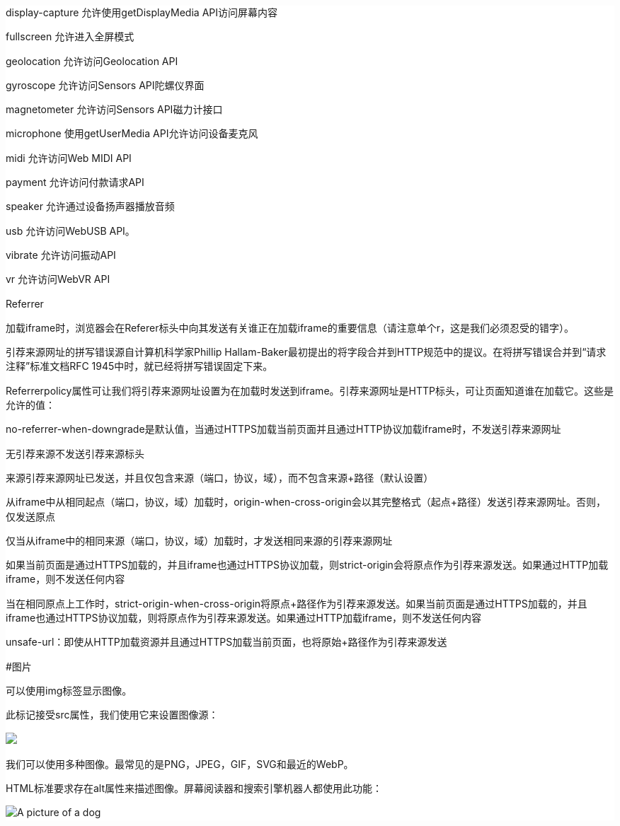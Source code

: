 display-capture 允许使用getDisplayMedia API访问屏幕内容

fullscreen 允许进入全屏模式

geolocation 允许访问Geolocation API

gyroscope 允许访问Sensors API陀螺仪界面

magnetometer 允许访问Sensors API磁力计接口

microphone 使用getUserMedia API允许访问设备麦克风

midi 允许访问Web MIDI API

payment 允许访问付款请求API

speaker 允许通过设备扬声器播放音频

usb 允许访问WebUSB API。

vibrate 允许访问振动API

vr 允许访问WebVR API

Referrer

加载iframe时，浏览器会在Referer标头中向其发送有关谁正在加载iframe的重要信息（请注意单个r，这是我们必须忍受的错字）。

引荐来源网址的拼写错误源自计算机科学家Phillip Hallam-Baker最初提出的将字段合并到HTTP规范中的提议。在将拼写错误合并到“请求注释”标准文档RFC 1945中时，就已经将拼写错误固定下来。

Referrerpolicy属性可让我们将引荐来源网址设置为在加载时发送到iframe。引荐来源网址是HTTP标头，可让页面知道谁在加载它。这些是允许的值：

no-referrer-when-downgrade是默认值，当通过HTTPS加载当前页面并且通过HTTP协议加载iframe时，不发送引荐来源网址

无引荐来源不发送引荐来源标头

来源引荐来源网址已发送，并且仅包含来源（端口，协议，域），而不包含来源+路径（默认设置）

从iframe中从相同起点（端口，协议，域）加载时，origin-when-cross-origin会以其完整格式（起点+路径）发送引荐来源网址。否则，仅发送原点

仅当从iframe中的相同来源（端口，协议，域）加载时，才发送相同来源的引荐来源网址

如果当前页面是通过HTTPS加载的，并且iframe也通过HTTPS协议加载，则strict-origin会将原点作为引荐来源发送。如果通过HTTP加载iframe，则不发送任何内容

当在相同原点上工作时，strict-origin-when-cross-origin将原点+路径作为引荐来源发送。如果当前页面是通过HTTPS加载的，并且iframe也通过HTTPS协议加载，则将原点作为引荐来源发送。如果通过HTTP加载iframe，则不发送任何内容

unsafe-url：即使从HTTP加载资源并且通过HTTPS加载当前页面，也将原始+路径作为引荐来源发送

#图片

可以使用img标签显示图像。

此标记接受src属性，我们使用它来设置图像源：

<img src="image.png">

我们可以使用多种图像。最常见的是PNG，JPEG，GIF，SVG和最近的WebP。

HTML标准要求存在alt属性来描述图像。屏幕阅读器和搜索引擎机器人都使用此功能：

<img src="dog.png" alt="A picture of a dog">
